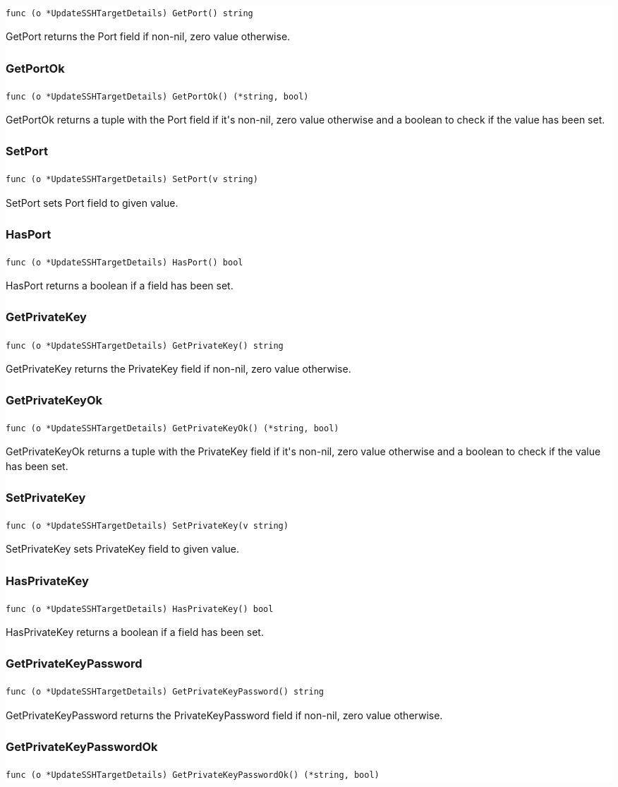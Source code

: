 `func (o *UpdateSSHTargetDetails) GetPort() string`

GetPort returns the Port field if non-nil, zero value otherwise.

### GetPortOk

`func (o *UpdateSSHTargetDetails) GetPortOk() (*string, bool)`

GetPortOk returns a tuple with the Port field if it's non-nil, zero value otherwise
and a boolean to check if the value has been set.

### SetPort

`func (o *UpdateSSHTargetDetails) SetPort(v string)`

SetPort sets Port field to given value.

### HasPort

`func (o *UpdateSSHTargetDetails) HasPort() bool`

HasPort returns a boolean if a field has been set.

### GetPrivateKey

`func (o *UpdateSSHTargetDetails) GetPrivateKey() string`

GetPrivateKey returns the PrivateKey field if non-nil, zero value otherwise.

### GetPrivateKeyOk

`func (o *UpdateSSHTargetDetails) GetPrivateKeyOk() (*string, bool)`

GetPrivateKeyOk returns a tuple with the PrivateKey field if it's non-nil, zero value otherwise
and a boolean to check if the value has been set.

### SetPrivateKey

`func (o *UpdateSSHTargetDetails) SetPrivateKey(v string)`

SetPrivateKey sets PrivateKey field to given value.

### HasPrivateKey

`func (o *UpdateSSHTargetDetails) HasPrivateKey() bool`

HasPrivateKey returns a boolean if a field has been set.

### GetPrivateKeyPassword

`func (o *UpdateSSHTargetDetails) GetPrivateKeyPassword() string`

GetPrivateKeyPassword returns the PrivateKeyPassword field if non-nil, zero value otherwise.

### GetPrivateKeyPasswordOk

`func (o *UpdateSSHTargetDetails) GetPrivateKeyPasswordOk() (*string, bool)`

